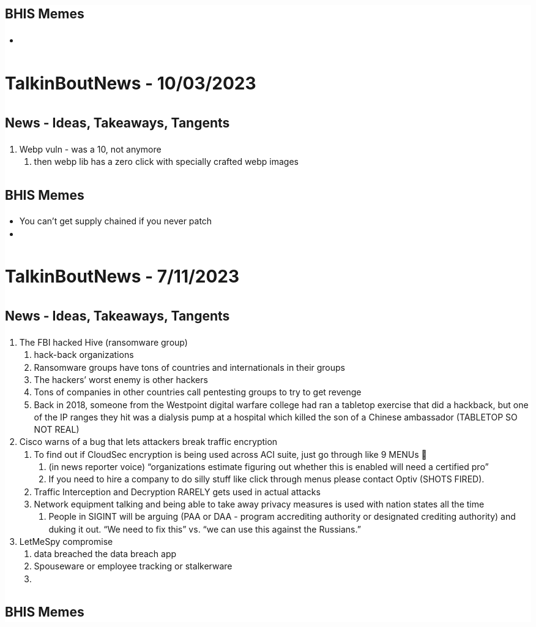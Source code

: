 ## BHIS Memes

- 

# TalkinBoutNews - 10/03/2023

## News - Ideas, Takeaways, Tangents

1. Webp vuln - was a 10, not anymore
    1. then webp lib has a zero click with specially crafted webp images 

## BHIS Memes

- You can’t get supply chained if you never patch
- 

# TalkinBoutNews - 7/11/2023

## News - Ideas, Takeaways, Tangents

1. The FBI hacked Hive (ransomware group)
    1. hack-back organizations
    2. Ransomware groups have tons of countries and internationals in their groups
    3. The hackers’ worst enemy is other hackers
    4. Tons of companies in other countries call pentesting groups to try to get revenge
    5. Back in 2018, someone from the Westpoint digital warfare college had ran a tabletop exercise that did a hackback, but one of the IP ranges they hit was a dialysis pump at a hospital which killed the son of a Chinese ambassador (TABLETOP SO NOT REAL)
2. Cisco warns of a bug that lets attackers break traffic encryption
    1. To find out if CloudSec encryption is being used across ACI suite, just go through like 9 MENUs 🤣
        1. (in news reporter voice) “organizations estimate figuring out whether this is enabled will need a certified pro”
        2. If you need to hire a company to do silly stuff like click through menus please contact Optiv   (SHOTS FIRED).
    2. Traffic Interception and Decryption RARELY gets used in actual attacks
    3. Network equipment talking and being able to take away privacy measures is used with nation states all the time
        1. People in SIGINT will be arguing (PAA or DAA - program accrediting authority or designated crediting authority) and duking it out.  “We need to fix this” vs. “we can use this against the Russians.”
3. LetMeSpy compromise
    1. data breached the data breach app
    2. Spouseware or employee tracking or stalkerware
    3. 

## BHIS Memes
